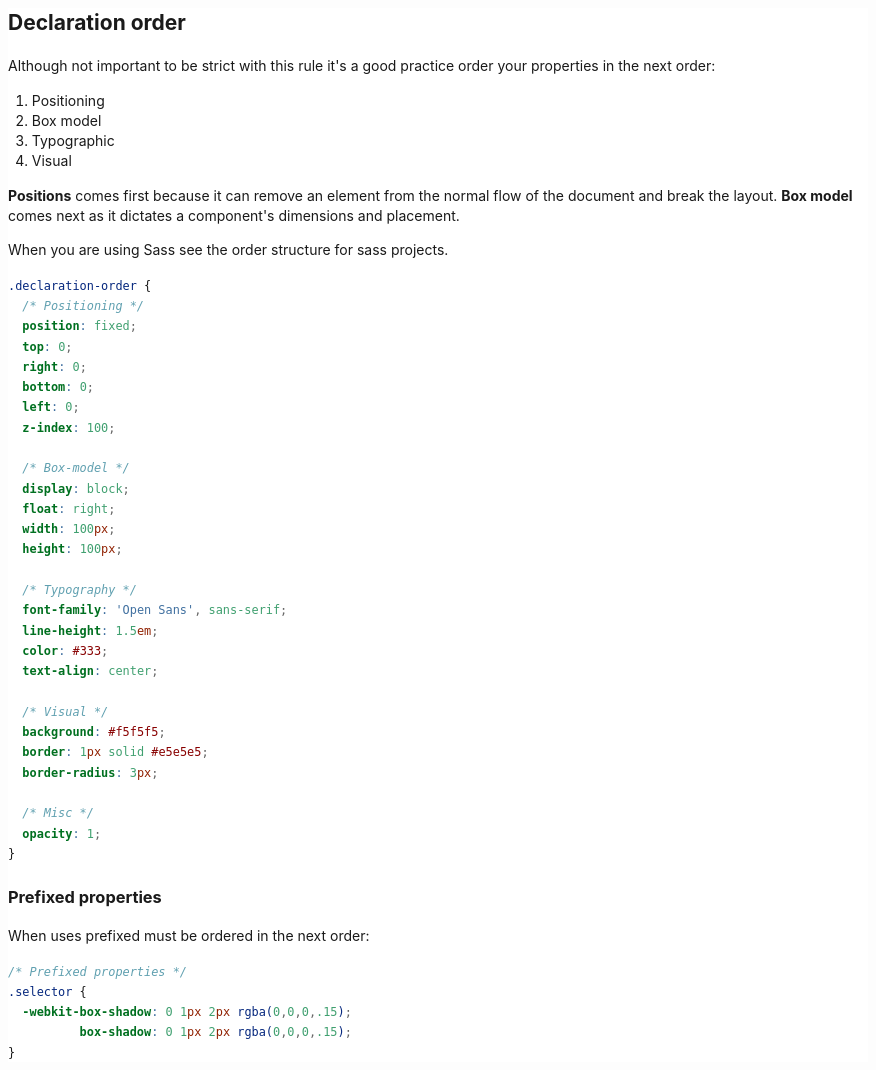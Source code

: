 ## Declaration order

Although not important to be strict with this rule it's a good practice order your properties in the next order:

1. Positioning
1. Box model
1. Typographic
1. Visual

**Positions** comes first because it can remove an element from the normal flow of the document and break the layout.
**Box model** comes next as it dictates a component's dimensions and placement.

When you are using Sass see the order structure for sass projects.

``` css
.declaration-order {
  /* Positioning */
  position: fixed;
  top: 0;
  right: 0;
  bottom: 0;
  left: 0;
  z-index: 100;

  /* Box-model */
  display: block;
  float: right;
  width: 100px;
  height: 100px;

  /* Typography */
  font-family: 'Open Sans', sans-serif;
  line-height: 1.5em;
  color: #333;
  text-align: center;

  /* Visual */
  background: #f5f5f5;
  border: 1px solid #e5e5e5;
  border-radius: 3px;

  /* Misc */
  opacity: 1;
}
```

### Prefixed properties

When uses prefixed must be ordered in the next order:

``` css
/* Prefixed properties */
.selector {
  -webkit-box-shadow: 0 1px 2px rgba(0,0,0,.15);
          box-shadow: 0 1px 2px rgba(0,0,0,.15);
}
```
